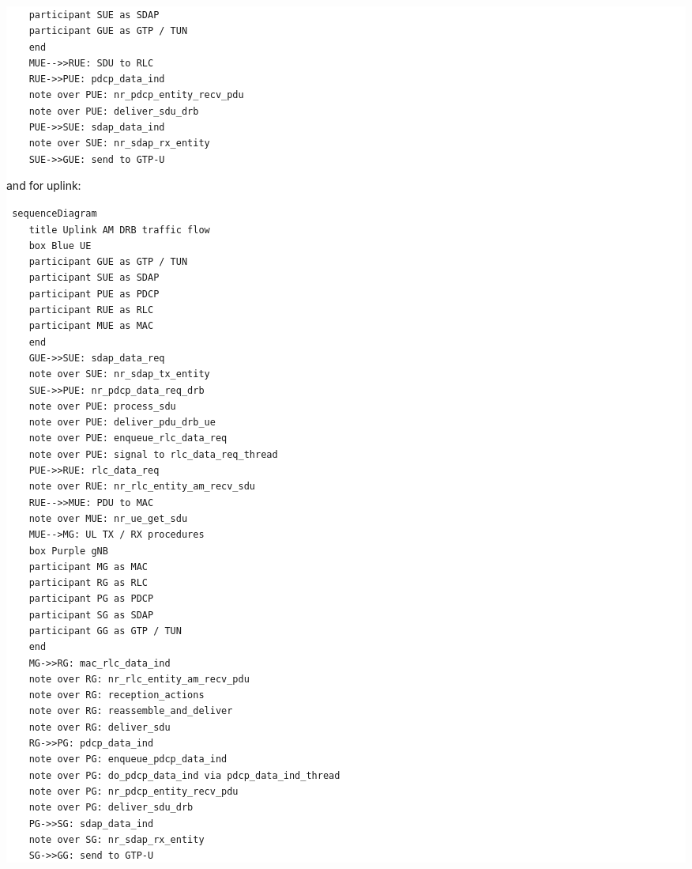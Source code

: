 ```mermaid
    participant SUE as SDAP
    participant GUE as GTP / TUN
    end
    MUE-->>RUE: SDU to RLC
    RUE->>PUE: pdcp_data_ind
    note over PUE: nr_pdcp_entity_recv_pdu
    note over PUE: deliver_sdu_drb
    PUE->>SUE: sdap_data_ind
    note over SUE: nr_sdap_rx_entity
    SUE->>GUE: send to GTP-U
```
and for uplink:

```mermaid
 sequenceDiagram
    title Uplink AM DRB traffic flow
    box Blue UE
    participant GUE as GTP / TUN
    participant SUE as SDAP
    participant PUE as PDCP
    participant RUE as RLC
    participant MUE as MAC
    end
    GUE->>SUE: sdap_data_req
    note over SUE: nr_sdap_tx_entity
    SUE->>PUE: nr_pdcp_data_req_drb
    note over PUE: process_sdu
    note over PUE: deliver_pdu_drb_ue
    note over PUE: enqueue_rlc_data_req
    note over PUE: signal to rlc_data_req_thread
    PUE->>RUE: rlc_data_req
    note over RUE: nr_rlc_entity_am_recv_sdu
    RUE-->>MUE: PDU to MAC
    note over MUE: nr_ue_get_sdu
    MUE-->MG: UL TX / RX procedures
    box Purple gNB
    participant MG as MAC
    participant RG as RLC
    participant PG as PDCP
    participant SG as SDAP
    participant GG as GTP / TUN
    end
    MG->>RG: mac_rlc_data_ind
    note over RG: nr_rlc_entity_am_recv_pdu
    note over RG: reception_actions
    note over RG: reassemble_and_deliver
    note over RG: deliver_sdu
    RG->>PG: pdcp_data_ind
    note over PG: enqueue_pdcp_data_ind
    note over PG: do_pdcp_data_ind via pdcp_data_ind_thread
    note over PG: nr_pdcp_entity_recv_pdu
    note over PG: deliver_sdu_drb
    PG->>SG: sdap_data_ind
    note over SG: nr_sdap_rx_entity
    SG->>GG: send to GTP-U
```
